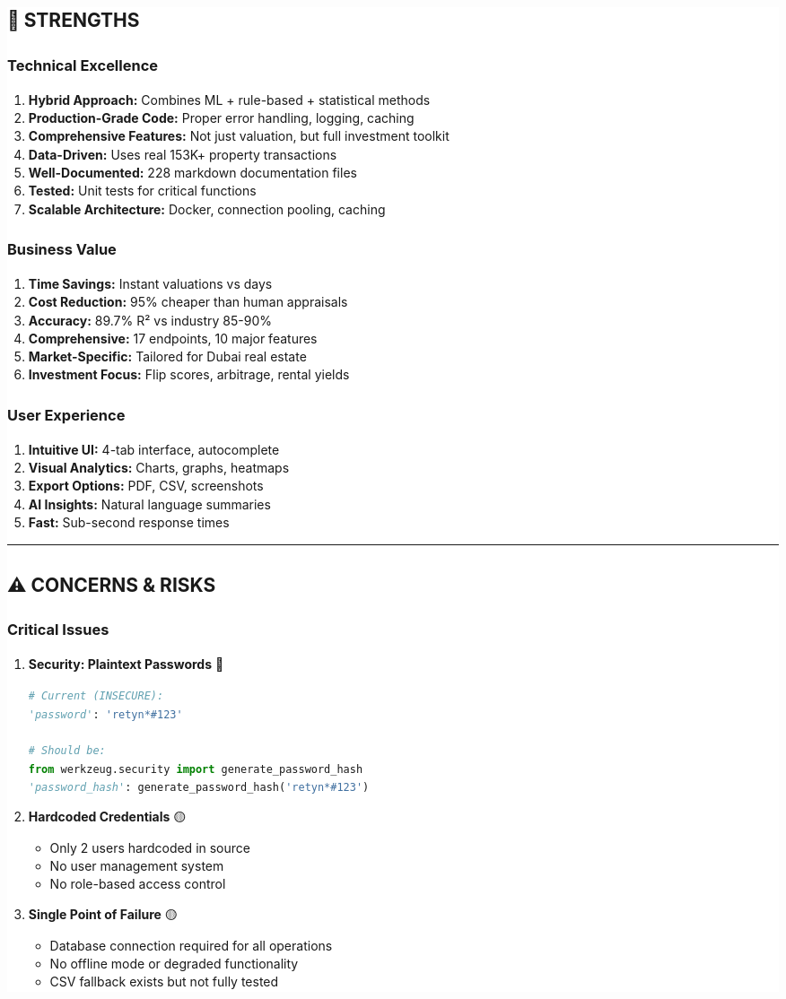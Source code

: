 
## 🎯 STRENGTHS

### **Technical Excellence**
1. **Hybrid Approach:** Combines ML + rule-based + statistical methods
2. **Production-Grade Code:** Proper error handling, logging, caching
3. **Comprehensive Features:** Not just valuation, but full investment toolkit
4. **Data-Driven:** Uses real 153K+ property transactions
5. **Well-Documented:** 228 markdown documentation files
6. **Tested:** Unit tests for critical functions
7. **Scalable Architecture:** Docker, connection pooling, caching

### **Business Value**
1. **Time Savings:** Instant valuations vs days
2. **Cost Reduction:** 95% cheaper than human appraisals
3. **Accuracy:** 89.7% R² vs industry 85-90%
4. **Comprehensive:** 17 endpoints, 10 major features
5. **Market-Specific:** Tailored for Dubai real estate
6. **Investment Focus:** Flip scores, arbitrage, rental yields

### **User Experience**
1. **Intuitive UI:** 4-tab interface, autocomplete
2. **Visual Analytics:** Charts, graphs, heatmaps
3. **Export Options:** PDF, CSV, screenshots
4. **AI Insights:** Natural language summaries
5. **Fast:** Sub-second response times

---

## ⚠️ CONCERNS & RISKS

### **Critical Issues**

1. **Security: Plaintext Passwords** 🔴
   ```python
   # Current (INSECURE):
   'password': 'retyn*#123'
   
   # Should be:
   from werkzeug.security import generate_password_hash
   'password_hash': generate_password_hash('retyn*#123')
   ```

2. **Hardcoded Credentials** 🟡
   - Only 2 users hardcoded in source
   - No user management system
   - No role-based access control

3. **Single Point of Failure** 🟡
   - Database connection required for all operations
   - No offline mode or degraded functionality
   - CSV fallback exists but not fully tested
